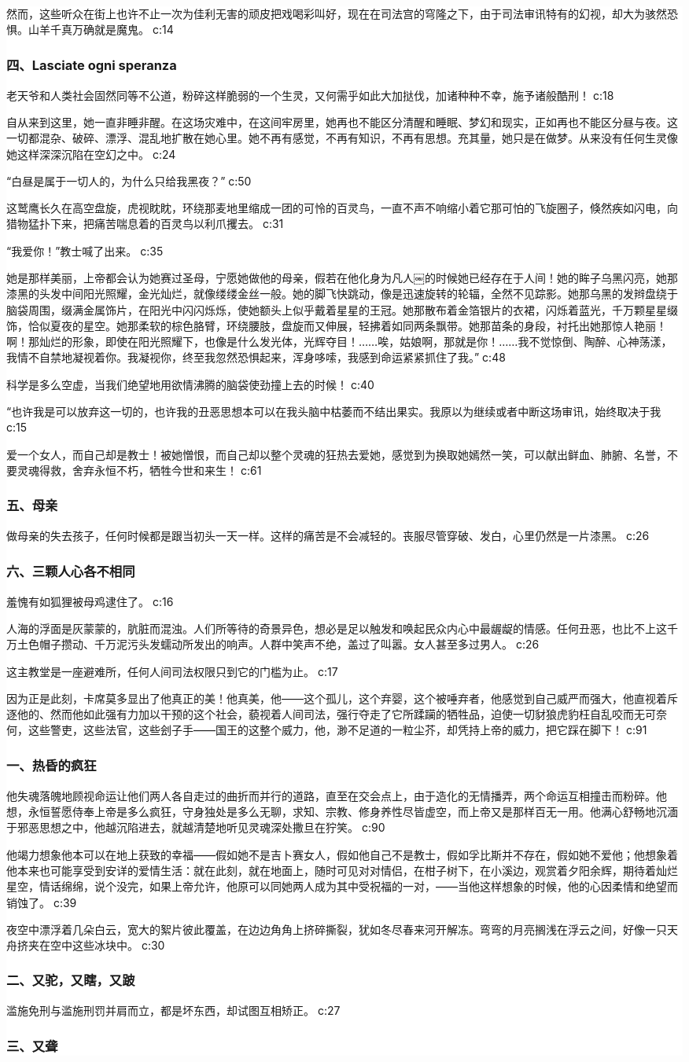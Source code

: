 然而，这些听众在街上也许不止一次为佳利无害的顽皮把戏喝彩叫好，现在在司法宫的穹隆之下，由于司法审讯特有的幻视，却大为骇然恐惧。山羊千真万确就是魔鬼。 c:14

### 四、Lasciate ogni speranza

老天爷和人类社会固然同等不公道，粉碎这样脆弱的一个生灵，又何需乎如此大加挞伐，加诸种种不幸，施予诸般酷刑！ c:18

自从来到这里，她一直非睡非醒。在这场灾难中，在这间牢房里，她再也不能区分清醒和睡眠、梦幻和现实，正如再也不能区分昼与夜。这一切都混杂、破碎、漂浮、混乱地扩散在她心里。她不再有感觉，不再有知识，不再有思想。充其量，她只是在做梦。从来没有任何生灵像她这样深深沉陷在空幻之中。 c:24

“白昼是属于一切人的，为什么只给我黑夜？” c:50

这鹫鹰长久在高空盘旋，虎视眈眈，环绕那麦地里缩成一团的可怜的百灵鸟，一直不声不响缩小着它那可怕的飞旋圈子，倏然疾如闪电，向猎物猛扑下来，把痛苦喘息着的百灵鸟以利爪攫去。 c:31

“我爱你！”教士喊了出来。 c:35

她是那样美丽，上帝都会认为她赛过圣母，宁愿她做他的母亲，假若在他化身为凡人￼的时候她已经存在于人间！她的眸子乌黑闪亮，她那漆黑的头发中间阳光照耀，金光灿烂，就像缕缕金丝一般。她的脚飞快跳动，像是迅速旋转的轮辐，全然不见踪影。她那乌黑的发辫盘绕于脑袋周围，缀满金属饰片，在阳光中闪闪烁烁，使她额头上似乎戴着星星的王冠。她那散布着金箔银片的衣裙，闪烁着蓝光，千万颗星星缀饰，恰似夏夜的星空。她那柔软的棕色胳臂，环绕腰肢，盘旋而又伸展，轻拂着如同两条飘带。她那苗条的身段，衬托出她那惊人艳丽！啊！那灿烂的形象，即使在阳光照耀下，也像是什么发光体，光辉夺目！……唉，姑娘啊，那就是你！……我不觉惊倒、陶醉、心神荡漾，我情不自禁地凝视着你。我凝视你，终至我忽然恐惧起来，浑身哆嗦，我感到命运紧紧抓住了我。” c:48

科学是多么空虚，当我们绝望地用欲情沸腾的脑袋使劲撞上去的时候！ c:40

“也许我是可以放弃这一切的，也许我的丑恶思想本可以在我头脑中枯萎而不结出果实。我原以为继续或者中断这场审讯，始终取决于我 c:15

爱一个女人，而自己却是教士！被她憎恨，而自己却以整个灵魂的狂热去爱她，感觉到为换取她嫣然一笑，可以献出鲜血、肺腑、名誉，不要灵魂得救，舍弃永恒不朽，牺牲今世和来生！ c:61

### 五、母亲

做母亲的失去孩子，任何时候都是跟当初头一天一样。这样的痛苦是不会减轻的。丧服尽管穿破、发白，心里仍然是一片漆黑。 c:26

### 六、三颗人心各不相同

羞愧有如狐狸被母鸡逮住了。 c:16

人海的浮面是灰蒙蒙的，肮脏而混浊。人们所等待的奇景异色，想必是足以触发和唤起民众内心中最龌龊的情感。任何丑恶，也比不上这千万土色帽子攒动、千万泥污头发蠕动所发出的响声。人群中笑声不绝，盖过了叫嚣。女人甚至多过男人。 c:26

这主教堂是一座避难所，任何人间司法权限只到它的门槛为止。 c:17

因为正是此刻，卡席莫多显出了他真正的美！他真美，他——这个孤儿，这个弃婴，这个被唾弃者，他感觉到自己威严而强大，他直视着斥逐他的、然而他如此强有力加以干预的这个社会，藐视着人间司法，强行夺走了它所蹂躏的牺牲品，迫使一切豺狼虎豹枉自乱咬而无可奈何，这些警吏，这些法官，这些刽子手——国王的这整个威力，他，渺不足道的一粒尘芥，却凭持上帝的威力，把它踩在脚下！ c:91

### 一、热昏的疯狂

他失魂落魄地顾视命运让他们两人各自走过的曲折而并行的道路，直至在交会点上，由于造化的无情播弄，两个命运互相撞击而粉碎。他想，永恒誓愿侍奉上帝是多么疯狂，守身独处是多么无聊，求知、宗教、修身养性尽皆虚空，而上帝又是那样百无一用。他满心舒畅地沉湎于邪恶思想之中，他越沉陷进去，就越清楚地听见灵魂深处撒旦在狞笑。 c:90

他竭力想象他本可以在地上获致的幸福——假如她不是吉卜赛女人，假如他自己不是教士，假如孚比斯并不存在，假如她不爱他；他想象着他本来也可能享受到安详的爱情生活：就在此刻，就在地面上，随时可见对对情侣，在柑子树下，在小溪边，观赏着夕阳余辉，期待着灿烂星空，情话绵绵，说个没完，如果上帝允许，他原可以同她两人成为其中受祝福的一对，——当他这样想象的时候，他的心因柔情和绝望而销蚀了。 c:39

夜空中漂浮着几朵白云，宽大的絮片彼此覆盖，在边边角角上挤碎撕裂，犹如冬尽春来河开解冻。弯弯的月亮搁浅在浮云之间，好像一只天舟挤夹在空中这些冰块中。 c:30

### 二、又驼，又瞎，又跛

滥施免刑与滥施刑罚并肩而立，都是坏东西，却试图互相矫正。 c:27

### 三、又聋
